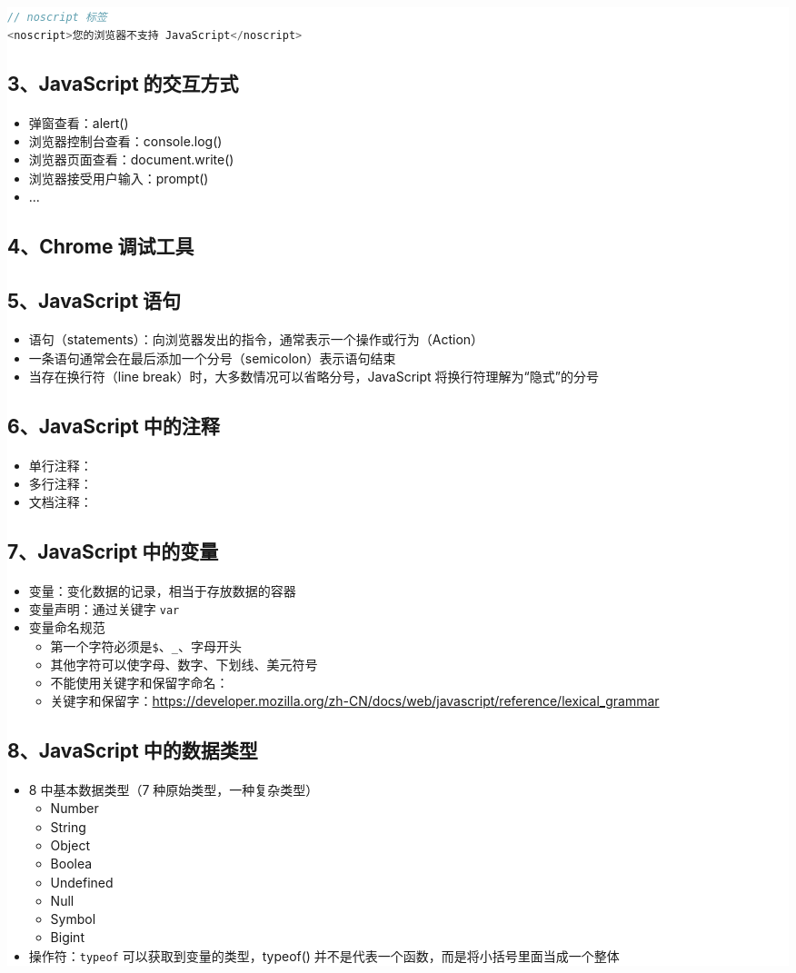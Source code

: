   ```js
  // noscript 标签  
  <noscript>您的浏览器不支持 JavaScript</noscript>
  ```



## 3、JavaScript 的交互方式

- 弹窗查看：alert()
- 浏览器控制台查看：console.log()
- 浏览器页面查看：document.write()
- 浏览器接受用户输入：prompt()
- ...



## 4、Chrome 调试工具



## 5、JavaScript 语句

- 语句（statements）：向浏览器发出的指令，通常表示一个操作或行为（Action）
- 一条语句通常会在最后添加一个分号（semicolon）表示语句结束
- 当存在换行符（line break）时，大多数情况可以省略分号，JavaScript 将换行符理解为“隐式”的分号



## 6、JavaScript 中的注释	

- 单行注释：
- 多行注释：
- 文档注释：



## 7、JavaScript 中的变量

- 变量：变化数据的记录，相当于存放数据的容器
- 变量声明：通过关键字 `var`
- 变量命名规范
  - 第一个字符必须是`$`、`_`、字母开头
  - 其他字符可以使字母、数字、下划线、美元符号
  - 不能使用关键字和保留字命名：
  - 关键字和保留字：https://developer.mozilla.org/zh-CN/docs/web/javascript/reference/lexical_grammar



## 8、JavaScript 中的数据类型

- 8 中基本数据类型（7 种原始类型，一种复杂类型）
  - Number
  - String
  - Object
  - Boolea
  - Undefined
  - Null
  - Symbol
  - Bigint
- 操作符：`typeof` 可以获取到变量的类型，typeof() 并不是代表一个函数，而是将小括号里面当成一个整体
